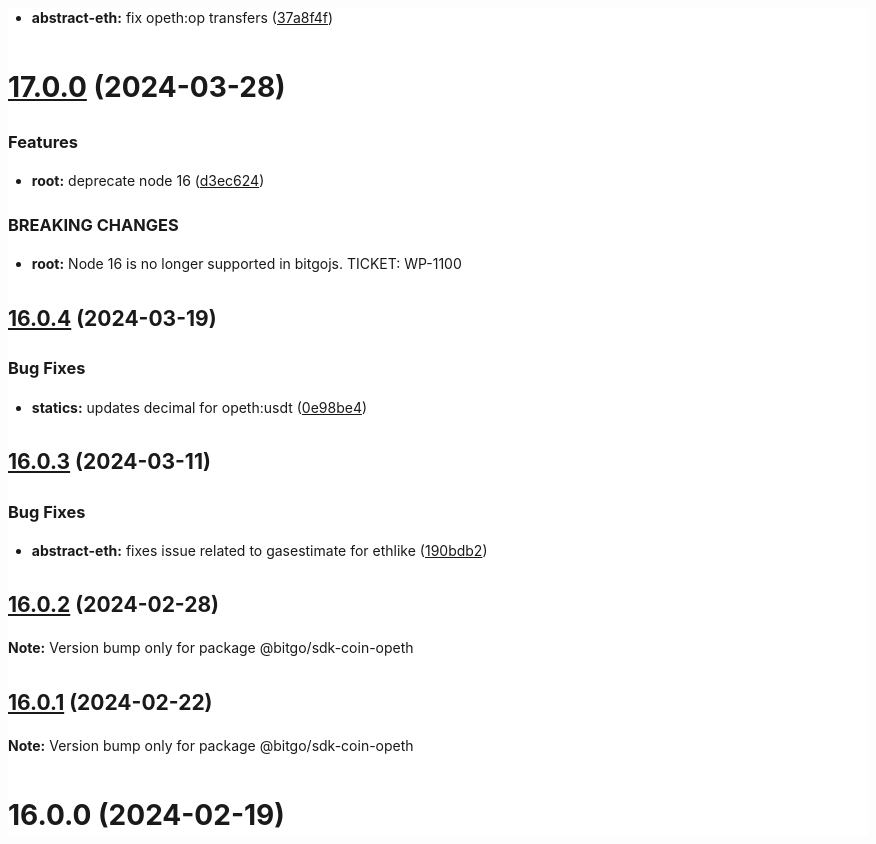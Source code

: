 - **abstract-eth:** fix opeth:op transfers ([37a8f4f](https://github.com/BitGo/BitGoJS/commit/37a8f4f03325d76c32b4764381e3d2d7976dd414))

# [17.0.0](https://github.com/BitGo/BitGoJS/compare/@bitgo/sdk-coin-opeth@16.0.4...@bitgo/sdk-coin-opeth@17.0.0) (2024-03-28)

### Features

- **root:** deprecate node 16 ([d3ec624](https://github.com/BitGo/BitGoJS/commit/d3ec6240bddae2a4ab7fa80c4a16efecc36210bd))

### BREAKING CHANGES

- **root:** Node 16 is no longer supported in bitgojs.
  TICKET: WP-1100

## [16.0.4](https://github.com/BitGo/BitGoJS/compare/@bitgo/sdk-coin-opeth@16.0.3...@bitgo/sdk-coin-opeth@16.0.4) (2024-03-19)

### Bug Fixes

- **statics:** updates decimal for opeth:usdt ([0e98be4](https://github.com/BitGo/BitGoJS/commit/0e98be4e4151b8d64050f475e4fb3302e3b31b75))

## [16.0.3](https://github.com/BitGo/BitGoJS/compare/@bitgo/sdk-coin-opeth@16.0.2...@bitgo/sdk-coin-opeth@16.0.3) (2024-03-11)

### Bug Fixes

- **abstract-eth:** fixes issue related to gasestimate for ethlike ([190bdb2](https://github.com/BitGo/BitGoJS/commit/190bdb2b225fc2fd87fe536aeb77734f102b9984))

## [16.0.2](https://github.com/BitGo/BitGoJS/compare/@bitgo/sdk-coin-opeth@16.0.1...@bitgo/sdk-coin-opeth@16.0.2) (2024-02-28)

**Note:** Version bump only for package @bitgo/sdk-coin-opeth

## [16.0.1](https://github.com/BitGo/BitGoJS/compare/@bitgo/sdk-coin-opeth@16.0.0...@bitgo/sdk-coin-opeth@16.0.1) (2024-02-22)

**Note:** Version bump only for package @bitgo/sdk-coin-opeth

# 16.0.0 (2024-02-19)
